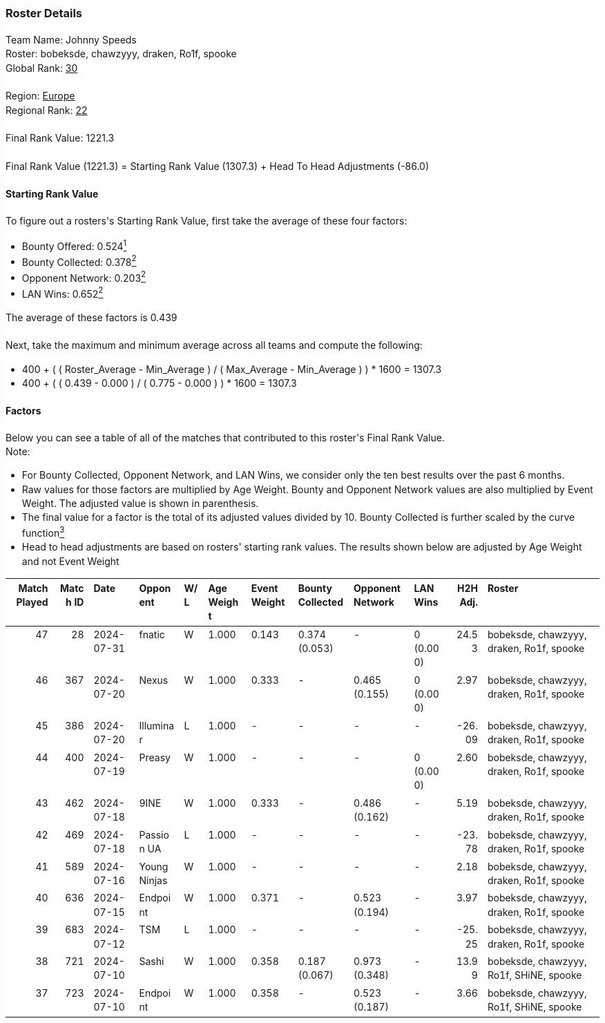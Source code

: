 ### Roster Details<br />
Team Name: Johnny Speeds<br />
Roster: bobeksde, chawzyyy, draken, Ro1f, spooke<br />
Global Rank: [30](../standings_global.md)<br />
<br />
Region: [Europe]( ../standings_europe.md)<br />
Regional Rank: [22]( ../standings_europe.md)<br />
<br />
Final Rank Value:  1221.3<br />
<br />
Final Rank Value (1221.3) = Starting Rank Value (1307.3) + Head To Head Adjustments (-86.0)<br />

#### Starting Rank Value<br />
To figure out a rosters's Starting Rank Value, first take the average of these four factors:<br />
- Bounty Offered: 0.524[<sup>1</sup>](#table2)
- Bounty Collected: 0.378[<sup>2</sup>](#table1)
- Opponent Network: 0.203[<sup>2</sup>](#table1)
- LAN Wins: 0.652[<sup>2</sup>](#table1)

The average of these factors is 0.439<br />
<br />
Next, take the maximum and minimum average across all teams and compute the following:<br />
- 400 + ( ( Roster_Average - Min_Average ) / ( Max_Average - Min_Average ) ) * 1600 = 1307.3
- 400 + ( ( 0.439 - 0.000 ) / ( 0.775 - 0.000 ) ) * 1600 = 1307.3


#### Factors<br />
Below you can see a table of all of the matches that contributed to this roster's Final Rank Value.<br />
Note:<br />

- For Bounty Collected, Opponent Network, and LAN Wins, we consider only the ten best results over the past 6 months.
- Raw values for those factors are multiplied by Age Weight. Bounty and Opponent Network values are also multiplied by Event Weight. The adjusted value is shown in parenthesis.
- The final value for a factor is the total of its adjusted values divided by 10. Bounty Collected is further scaled by the curve function[<sup>3</sup>](#curveFunction)
- Head to head adjustments are based on rosters' starting rank values. The results shown below are adjusted by Age Weight and not Event Weight
<span id="table1"></span><br />


| Match Played | Match ID | Date       | Opponent        | W/L | Age Weight | Event Weight | Bounty Collected | Opponent Network | LAN Wins  | H2H Adj. | Roster                                    |
| -: | -: | :- | :- | :- | :- | :- | :- | :- | :- | -: | :- |
|           47 |       28 | 2024-07-31 | fnatic          | W   | 1.000      | 0.143        | 0.374 (0.053)    | -                | 0 (0.000) |    24.53 | bobeksde, chawzyyy, draken, Ro1f, spooke  |
|           46 |      367 | 2024-07-20 | Nexus           | W   | 1.000      | 0.333        | -                | 0.465 (0.155)    | 0 (0.000) |     2.97 | bobeksde, chawzyyy, draken, Ro1f, spooke  |
|           45 |      386 | 2024-07-20 | Illuminar       | L   | 1.000      | -            | -                | -                | -         |   -26.09 | bobeksde, chawzyyy, draken, Ro1f, spooke  |
|           44 |      400 | 2024-07-19 | Preasy          | W   | 1.000      | -            | -                | -                | 0 (0.000) |     2.60 | bobeksde, chawzyyy, draken, Ro1f, spooke  |
|           43 |      462 | 2024-07-18 | 9INE            | W   | 1.000      | 0.333        | -                | 0.486 (0.162)    | -         |     5.19 | bobeksde, chawzyyy, draken, Ro1f, spooke  |
|           42 |      469 | 2024-07-18 | Passion UA      | L   | 1.000      | -            | -                | -                | -         |   -23.78 | bobeksde, chawzyyy, draken, Ro1f, spooke  |
|           41 |      589 | 2024-07-16 | Young Ninjas    | W   | 1.000      | -            | -                | -                | -         |     2.18 | bobeksde, chawzyyy, draken, Ro1f, spooke  |
|           40 |      636 | 2024-07-15 | Endpoint        | W   | 1.000      | 0.371        | -                | 0.523 (0.194)    | -         |     3.97 | bobeksde, chawzyyy, draken, Ro1f, spooke  |
|           39 |      683 | 2024-07-12 | TSM             | L   | 1.000      | -            | -                | -                | -         |   -25.25 | bobeksde, chawzyyy, draken, Ro1f, spooke  |
|           38 |      721 | 2024-07-10 | Sashi           | W   | 1.000      | 0.358        | 0.187 (0.067)    | 0.973 (0.348)    | -         |    13.99 | bobeksde, chawzyyy, Ro1f, SHiNE, spooke   |
|           37 |      723 | 2024-07-10 | Endpoint        | W   | 1.000      | 0.358        | -                | 0.523 (0.187)    | -         |     3.66 | bobeksde, chawzyyy, Ro1f, SHiNE, spooke   |